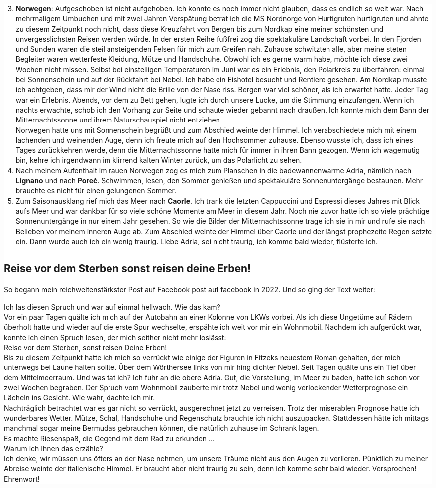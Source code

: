 3. **Norwegen**: Aufgeschoben ist nicht aufgehoben. Ich konnte es noch immer nicht glauben, dass es endlich so weit war. Nach mehrmaligem Umbuchen und mit zwei Jahren Verspätung betrat ich die MS Nordnorge von [Hurtigruten] [hurtigruten] und ahnte zu diesem Zeitpunkt noch nicht, dass diese Kreuzfahrt von Bergen bis zum Nordkap eine meiner schönsten und unvergesslichsten Reisen werden würde. In der ersten Reihe fußfrei zog die spektakuläre Landschaft vorbei. In den Fjorden und Sunden waren die steil ansteigenden Felsen für mich zum Greifen nah. Zuhause schwitzten alle, aber meine steten Begleiter waren wetterfeste Kleidung, Mütze und Handschuhe. Obwohl ich es gerne warm habe, möchte ich diese zwei Wochen nicht missen. Selbst bei einstelligen Temperaturen im Juni war es ein Erlebnis, den Polarkreis zu überfahren: einmal bei Sonnenschein und auf der Rückfahrt bei Nebel. Ich habe ein Eishotel besucht und Rentiere gesehen. Am Nordkap musste ich achtgeben, dass mir der Wind nicht die Brille von der Nase riss. Bergen war viel schöner, als ich erwartet hatte. Jeder Tag war ein Erlebnis. Abends, vor dem zu Bett gehen, lugte ich durch unsere Lucke, um die Stimmung einzufangen. Wenn ich nachts erwachte, schob ich den Vorhang zur Seite und schaute wieder gebannt nach draußen. Ich konnte mich dem Bann der Mitternachtssonne und ihrem Naturschauspiel nicht entziehen.<br>
Norwegen hatte uns mit Sonnenschein begrüßt und zum Abschied weinte der Himmel. Ich verabschiedete mich mit einem lachenden und weinenden Auge, denn ich freute mich auf den Hochsommer zuhause. Ebenso wusste ich, dass ich eines Tages zurückkehren werde, denn die Mitternachtssonne hatte mich für immer in ihren Bann gezogen. Wenn ich wagemutig bin, kehre ich irgendwann im klirrend kalten Winter zurück, um das Polarlicht zu sehen.<br>
4. Nach meinem Aufenthalt im rauen Norwegen zog es mich zum Planschen in die badewannenwarme Adria, nämlich nach **Lignano** und nach **Poreč**. Schwimmen, lesen, den Sommer genießen und spektakuläre Sonnenuntergänge bestaunen. Mehr brauchte es nicht für einen gelungenen Sommer.<br>
5. Zum Saisonausklang rief mich das Meer nach **Caorle**. Ich trank die letzten Cappuccini und Espressi dieses Jahres mit Blick aufs Meer und war dankbar für so viele schöne Momente am Meer in diesem Jahr. Noch nie zuvor hatte ich so viele prächtige Sonnenuntergänge in nur einem Jahr gesehen. So wie die Bilder der Mitternachtssonne trage ich sie in mir und rufe sie nach Belieben vor meinem inneren Auge ab. Zum Abschied weinte der Himmel über Caorle und der längst prophezeite Regen setzte ein. Dann wurde auch ich ein wenig traurig. Liebe Adria, sei nicht traurig, ich komme bald wieder, flüsterte ich.<br>


## Reise vor dem Sterben sonst reisen deine Erben!

So begann mein reichweitenstärkster [Post auf Facebook] [post auf facebook] in 2022. Und so ging der Text weiter:<br>

Ich las diesen Spruch und war auf einmal hellwach. Wie das kam?<br>
Vor ein paar Tagen quälte ich mich auf der Autobahn an einer Kolonne von LKWs vorbei. Als ich diese Ungetüme auf Rädern überholt hatte und wieder auf die erste Spur wechselte, erspähte ich weit vor mir ein Wohnmobil. Nachdem ich aufgerückt war, konnte ich einen Spruch lesen, der mich seither nicht mehr loslässt:<br>
Reise vor dem Sterben, sonst reisen Deine Erben!<br>
Bis zu diesem Zeitpunkt hatte ich mich so verrückt wie einige der Figuren in Fitzeks neuestem Roman gehalten, der mich unterwegs bei Laune halten sollte. Über dem Wörthersee links von mir hing dichter Nebel. Seit Tagen quälte uns ein Tief über dem Mittelmeerraum.
Und was tat ich? Ich fuhr an die obere Adria. Gut, die Vorstellung, im Meer zu baden, hatte ich schon vor zwei Wochen begraben.
Der Spruch vom Wohnmobil zauberte mir trotz Nebel und wenig verlockender Wetterprognose ein Lächeln ins Gesicht. Wie wahr, dachte ich mir.<br>
Nachträglich betrachtet war es gar nicht so verrückt, ausgerechnet jetzt zu verreisen. Trotz der miserablen Prognose hatte ich wunderbares Wetter. Mütze, Schal, Handschuhe und Regenschutz brauchte ich nicht auszupacken. Stattdessen hätte ich mittags manchmal sogar meine Bermudas gebrauchen können, die natürlich zuhause im Schrank lagen.<br>
Es machte Riesenspaß, die Gegend mit dem Rad zu erkunden ...<br>
Warum ich Ihnen das erzähle?<br>
Ich denke, wir müssen uns öfters an der Nase nehmen, um unsere Träume nicht aus den Augen zu verlieren.
Pünktlich zu meiner Abreise weinte der italienische Himmel. Er braucht aber nicht traurig zu sein, denn ich komme sehr bald wieder. Versprochen! Ehrenwort!<br>


[sympatexter]: https://www.sympatexter.com/aktuelle-blogartikel/
[#kkl]: https://kunstkulturliteratur.com/ 
[unterdrückter freier wille]: https://kunstkulturliteratur.com/2022/05/16/unterdruckter-freier-wille/
[zeitreise in die vergangenheit]: https://kunstkulturliteratur.com/2022/06/10/zeitreise-in-die-vergangenheit/
[bittere momente]: https://kunstkulturliteratur.com/2022/10/27/bittere-momente/?fbclid=IwAR0_3FWcZFrtWnvYrbNw4jh7az3XYa8ebL8XR5dkqvhTutrRWaQWdRd4lOc
[rad der zeit]: https://www.papierfresserchen.de/1422-Das-Rad-der-Zeit-Band-3-Taschenbuch
[seele in not: krisentelefon]: https://barbaraschwarzl.com/2021/12/25/Seele-in-Not-Krisentelefon.html
[hilfe bei gewalt in der familie]: https://barbaraschwarzl.com/2022/03/07/Hilfe-bei-Gewalt-in-der-Familie.html
[spurensuche. diagnose schizophrenie]: https://barbaraschwarzl.com/spurensuche-diagnose-schizophrenie/
[dreierblues]: https://barbaraschwarzl.com/dreierblues/
[nicht ohne meine schatulle]: https://barbaraschwarzl.com/nicht-ohne-meine-schatulle/
[jahresrückblick 2021]: https://barbaraschwarzl.com/2021/12/20/Jahresrueckblick-2021-Reif-fuer-die-Insel.html
[post auf facebook]: https://www.facebook.com/photo?fbid=599745165485072&set=a.541266631332926
[angeltearz liest]: https://www.angeltearz-liest.de/freundschaftsbuch-barbara-schwarzl/
[renas bücherleidenschaft]: https://www.facebook.com/103762944615063/photos/a.103795807945110/514686700189350
[resilient]: https://de.wikipedia.org/wiki/Resilienz
[Gärten in Venedig]: https://barbaraschwarzl.com/2022/09/22/Gaerten-in-Venedig-Gruene-Paradiese-und-Oasen-der-Ruhe.html
[gärtnernd zu mehr wohlbefinden.]: https://barbaraschwarzl.com/2022/04/27/Gaertnernd-zu-mehr-Wohlbefinden-11-Vorteile-der-Gartenarbeit-fuer-die-Gesundheit.html
[facebook]: https://www.facebook.com/schreibendeApothekerin
[instagram]: https://www.instagram.com/schreibendeapothekerin/?next=%2Fleonie_rachel%2F&hl=de
[threads]: https://www.threads.com/@schreibendeapothekerin
[stigmatisierung]: https://de.wikipedia.org/wiki/Stigmatisierung_psychisch_Kranker#:~:text=Das%20Wort%20Stigma%20kommt%20urspr%C3%BCnglich,allgemeing%C3%BCltigen%20gesellschaftlichen%20sozialen%20Normen%20ab.
[kleinen zeitung]: https://www.kleinezeitung.at/steiermark
[hurtigruten]: https://www.hurtigruten.de/
[mitternachtssonne]: https://de.wikipedia.org/wiki/Mitternachtssonne
[buchsiegel]: https://www.buchsiegel.de/bs_autor_search.php
[rekonvaleszenz]: https://de.wikipedia.org/wiki/Rekonvaleszenz
[alles anders. auf umwegen angekommen]: https://barbaraschwarzl.com/alles-anders-auf-umwegen-angekommen/
